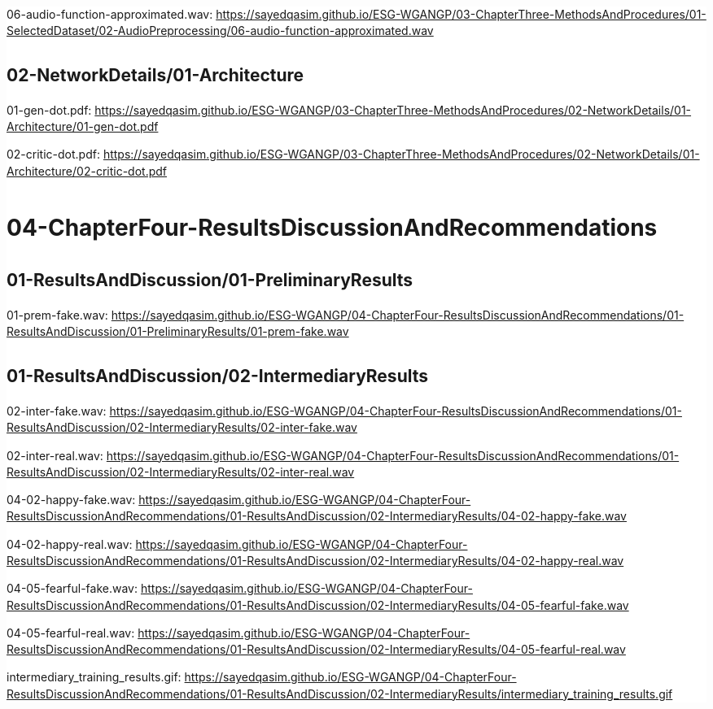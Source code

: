 06-audio-function-approximated.wav:
https://sayedqasim.github.io/ESG-WGANGP/03-ChapterThree-MethodsAndProcedures/01-SelectedDataset/02-AudioPreprocessing/06-audio-function-approximated.wav




## 02-NetworkDetails/01-Architecture
01-gen-dot.pdf:
https://sayedqasim.github.io/ESG-WGANGP/03-ChapterThree-MethodsAndProcedures/02-NetworkDetails/01-Architecture/01-gen-dot.pdf

02-critic-dot.pdf:
https://sayedqasim.github.io/ESG-WGANGP/03-ChapterThree-MethodsAndProcedures/02-NetworkDetails/01-Architecture/02-critic-dot.pdf



# 04-ChapterFour-ResultsDiscussionAndRecommendations
## 01-ResultsAndDiscussion/01-PreliminaryResults
01-prem-fake.wav:
https://sayedqasim.github.io/ESG-WGANGP/04-ChapterFour-ResultsDiscussionAndRecommendations/01-ResultsAndDiscussion/01-PreliminaryResults/01-prem-fake.wav




## 01-ResultsAndDiscussion/02-IntermediaryResults
02-inter-fake.wav:
https://sayedqasim.github.io/ESG-WGANGP/04-ChapterFour-ResultsDiscussionAndRecommendations/01-ResultsAndDiscussion/02-IntermediaryResults/02-inter-fake.wav

02-inter-real.wav:
https://sayedqasim.github.io/ESG-WGANGP/04-ChapterFour-ResultsDiscussionAndRecommendations/01-ResultsAndDiscussion/02-IntermediaryResults/02-inter-real.wav

04-02-happy-fake.wav:
https://sayedqasim.github.io/ESG-WGANGP/04-ChapterFour-ResultsDiscussionAndRecommendations/01-ResultsAndDiscussion/02-IntermediaryResults/04-02-happy-fake.wav

04-02-happy-real.wav:
https://sayedqasim.github.io/ESG-WGANGP/04-ChapterFour-ResultsDiscussionAndRecommendations/01-ResultsAndDiscussion/02-IntermediaryResults/04-02-happy-real.wav

04-05-fearful-fake.wav:
https://sayedqasim.github.io/ESG-WGANGP/04-ChapterFour-ResultsDiscussionAndRecommendations/01-ResultsAndDiscussion/02-IntermediaryResults/04-05-fearful-fake.wav

04-05-fearful-real.wav:
https://sayedqasim.github.io/ESG-WGANGP/04-ChapterFour-ResultsDiscussionAndRecommendations/01-ResultsAndDiscussion/02-IntermediaryResults/04-05-fearful-real.wav

intermediary_training_results.gif:
https://sayedqasim.github.io/ESG-WGANGP/04-ChapterFour-ResultsDiscussionAndRecommendations/01-ResultsAndDiscussion/02-IntermediaryResults/intermediary_training_results.gif
